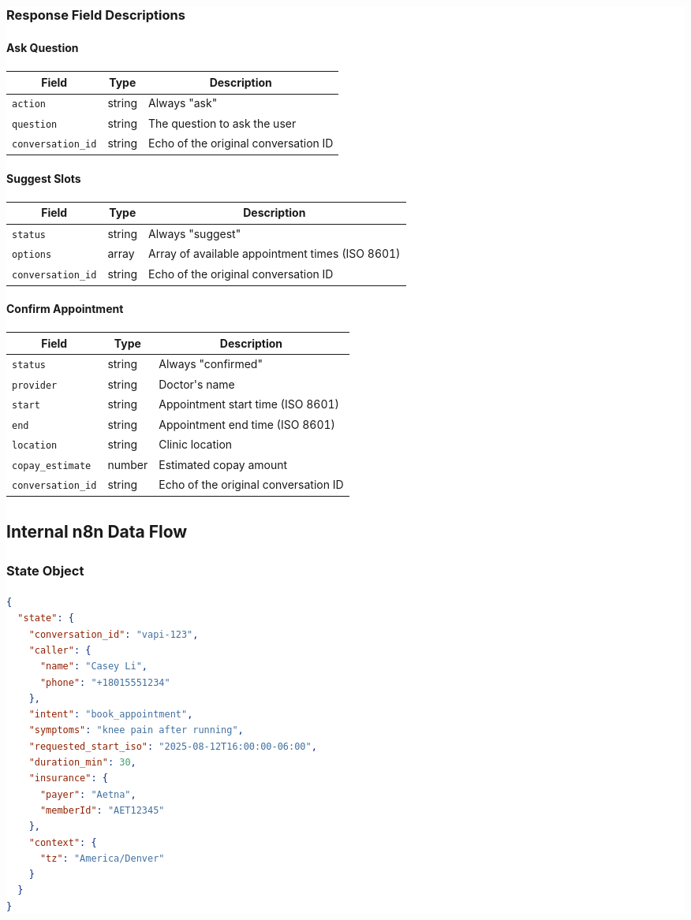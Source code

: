 ### Response Field Descriptions

#### Ask Question
| Field | Type | Description |
|-------|------|-------------|
| `action` | string | Always "ask" |
| `question` | string | The question to ask the user |
| `conversation_id` | string | Echo of the original conversation ID |

#### Suggest Slots
| Field | Type | Description |
|-------|------|-------------|
| `status` | string | Always "suggest" |
| `options` | array | Array of available appointment times (ISO 8601) |
| `conversation_id` | string | Echo of the original conversation ID |

#### Confirm Appointment
| Field | Type | Description |
|-------|------|-------------|
| `status` | string | Always "confirmed" |
| `provider` | string | Doctor's name |
| `start` | string | Appointment start time (ISO 8601) |
| `end` | string | Appointment end time (ISO 8601) |
| `location` | string | Clinic location |
| `copay_estimate` | number | Estimated copay amount |
| `conversation_id` | string | Echo of the original conversation ID |

## Internal n8n Data Flow

### State Object
```json
{
  "state": {
    "conversation_id": "vapi-123",
    "caller": {
      "name": "Casey Li",
      "phone": "+18015551234"
    },
    "intent": "book_appointment",
    "symptoms": "knee pain after running",
    "requested_start_iso": "2025-08-12T16:00:00-06:00",
    "duration_min": 30,
    "insurance": {
      "payer": "Aetna",
      "memberId": "AET12345"
    },
    "context": {
      "tz": "America/Denver"
    }
  }
}
```

